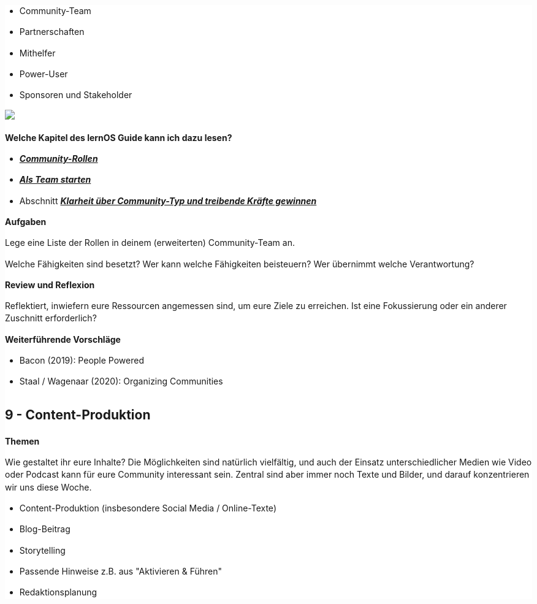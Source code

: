 - Community-Team

- Partnerschaften

- Mithelfer

- Power-User

- Sponsoren und Stakeholder

![](images/8_TeamRollen.png)

**Welche Kapitel des lernOS Guide kann ich dazu lesen?**

- [***Community-Rollen***](2-03-Community-Rollen.md)

- [***Als Team starten***](4-01-Als_Team_starten.md) 

- Abschnitt [***Klarheit über Community-Typ und treibende Kräfte
  gewinnen***](4-02-Konzeption_und_Planung.md)

**Aufgaben**

Lege eine Liste der Rollen in deinem (erweiterten) Community-Team an.

Welche Fähigkeiten sind besetzt? Wer kann welche Fähigkeiten beisteuern?
Wer übernimmt welche Verantwortung?

**Review und Reflexion**

Reflektiert, inwiefern eure Ressourcen angemessen sind, um eure Ziele zu
erreichen. Ist eine Fokussierung oder ein anderer Zuschnitt
erforderlich?

**Weiterführende Vorschläge**

- Bacon (2019): People Powered

- Staal / Wagenaar (2020): Organizing Communities



## 9 - Content-Produktion

**Themen**

Wie gestaltet ihr eure Inhalte? Die Möglichkeiten sind natürlich
vielfältig, und auch der Einsatz unterschiedlicher Medien wie Video oder
Podcast kann für eure Community interessant sein. Zentral sind aber
immer noch Texte und Bilder, und darauf konzentrieren wir uns diese
Woche.

- Content-Produktion (insbesondere Social Media / Online-Texte)

- Blog-Beitrag

- Storytelling

- Passende Hinweise z.B. aus "Aktivieren & Führen"

- Redaktionsplanung
